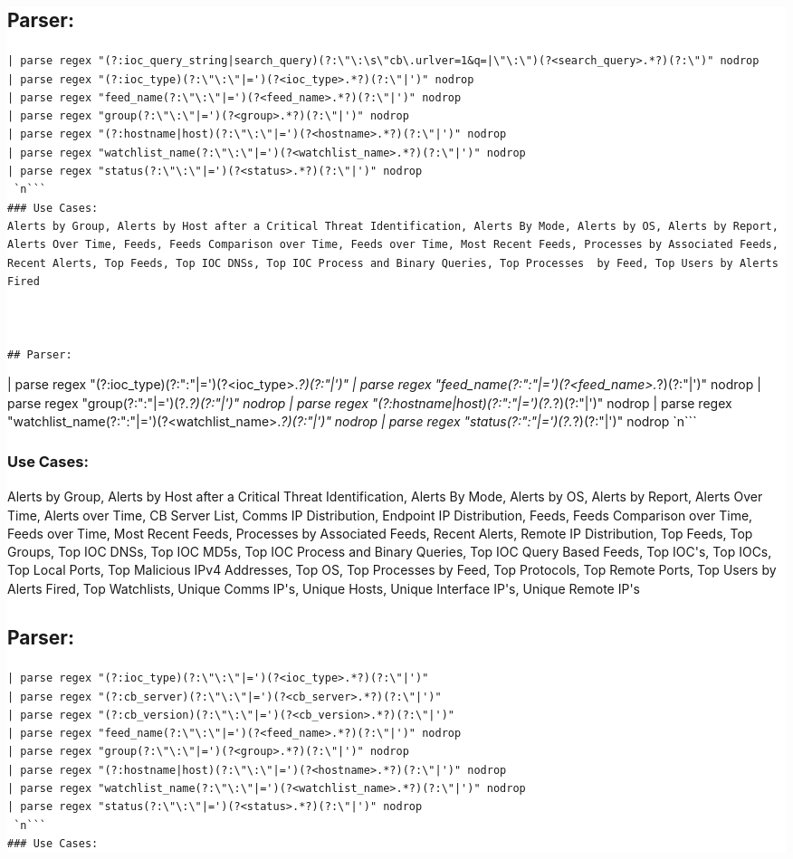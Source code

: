 

## Parser:
```
| parse regex "(?:ioc_query_string|search_query)(?:\"\:\s\"cb\.urlver=1&q=|\"\:\")(?<search_query>.*?)(?:\")" nodrop
| parse regex "(?:ioc_type)(?:\"\:\"|=')(?<ioc_type>.*?)(?:\"|')" nodrop
| parse regex "feed_name(?:\"\:\"|=')(?<feed_name>.*?)(?:\"|')" nodrop
| parse regex "group(?:\"\:\"|=')(?<group>.*?)(?:\"|')" nodrop
| parse regex "(?:hostname|host)(?:\"\:\"|=')(?<hostname>.*?)(?:\"|')" nodrop
| parse regex "watchlist_name(?:\"\:\"|=')(?<watchlist_name>.*?)(?:\"|')" nodrop
| parse regex "status(?:\"\:\"|=')(?<status>.*?)(?:\"|')" nodrop
 `n```
### Use Cases:
Alerts by Group, Alerts by Host after a Critical Threat Identification, Alerts By Mode, Alerts by OS, Alerts by Report, Alerts Over Time, Feeds, Feeds Comparison over Time, Feeds over Time, Most Recent Feeds, Processes by Associated Feeds, Recent Alerts, Top Feeds, Top IOC DNSs, Top IOC Process and Binary Queries, Top Processes  by Feed, Top Users by Alerts Fired



## Parser:
```
| parse regex "(?:ioc_type)(?:\"\:\"|=')(?<ioc_type>.*?)(?:\"|')"
| parse regex "feed_name(?:\"\:\"|=')(?<feed_name>.*?)(?:\"|')" nodrop
| parse regex "group(?:\"\:\"|=')(?<group>.*?)(?:\"|')" nodrop
| parse regex "(?:hostname|host)(?:\"\:\"|=')(?<hostname>.*?)(?:\"|')" nodrop
| parse regex "watchlist_name(?:\"\:\"|=')(?<watchlist_name>.*?)(?:\"|')" nodrop
| parse regex "status(?:\"\:\"|=')(?<status>.*?)(?:\"|')" nodrop
 `n```
### Use Cases:
Alerts by Group, Alerts by Host after a Critical Threat Identification, Alerts By Mode, Alerts by OS, Alerts by Report, Alerts Over Time, Alerts over Time, CB Server List, Comms IP Distribution, Endpoint IP Distribution, Feeds, Feeds Comparison over Time, Feeds over Time, Most Recent Feeds, Processes by Associated Feeds, Recent Alerts, Remote IP Distribution, Top Feeds, Top Groups, Top IOC DNSs, Top IOC MD5s, Top IOC Process and Binary Queries, Top IOC Query Based Feeds, Top IOC's, Top IOCs, Top Local Ports, Top Malicious IPv4 Addresses, Top OS, Top Processes  by Feed, Top Protocols, Top Remote Ports, Top Users by Alerts Fired, Top Watchlists, Unique Comms IP's, Unique Hosts, Unique Interface IP's, Unique Remote IP's



## Parser:
```
| parse regex "(?:ioc_type)(?:\"\:\"|=')(?<ioc_type>.*?)(?:\"|')" 
| parse regex "(?:cb_server)(?:\"\:\"|=')(?<cb_server>.*?)(?:\"|')" 
| parse regex "(?:cb_version)(?:\"\:\"|=')(?<cb_version>.*?)(?:\"|')"   
| parse regex "feed_name(?:\"\:\"|=')(?<feed_name>.*?)(?:\"|')" nodrop
| parse regex "group(?:\"\:\"|=')(?<group>.*?)(?:\"|')" nodrop
| parse regex "(?:hostname|host)(?:\"\:\"|=')(?<hostname>.*?)(?:\"|')" nodrop
| parse regex "watchlist_name(?:\"\:\"|=')(?<watchlist_name>.*?)(?:\"|')" nodrop
| parse regex "status(?:\"\:\"|=')(?<status>.*?)(?:\"|')" nodrop
 `n```
### Use Cases:
```
